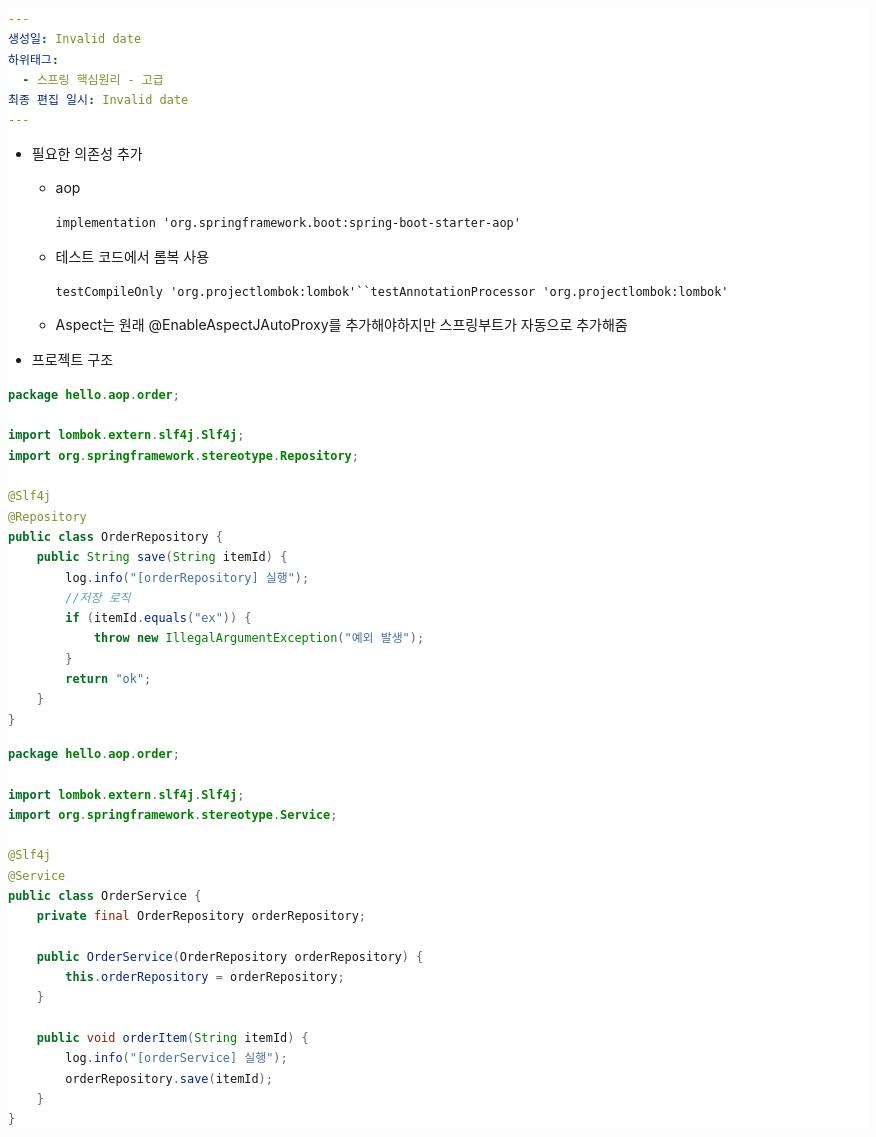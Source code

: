 ```yaml
---
생성일: Invalid date
하위태그:
  - 스프링 핵심원리 - 고급
최종 편집 일시: Invalid date
---
```

- 필요한 의존성 추가
    - aop
        
        `implementation 'org.springframework.boot:spring-boot-starter-aop'`
        
    - 테스트 코드에서 롬복 사용
        
        `testCompileOnly 'org.projectlombok:lombok'``testAnnotationProcessor 'org.projectlombok:lombok'`
        
    - Aspect는 원래 @EnableAspectJAutoProxy를 추가해야하지만 스프링부트가 자동으로 추가해줌
- 프로젝트 구조

```Java
package hello.aop.order;

import lombok.extern.slf4j.Slf4j;
import org.springframework.stereotype.Repository;

@Slf4j
@Repository
public class OrderRepository {
    public String save(String itemId) {
        log.info("[orderRepository] 실행");
        //저장 로직
        if (itemId.equals("ex")) {
            throw new IllegalArgumentException("예외 발생");
        }
        return "ok";
    }
}
```

```Java
package hello.aop.order;

import lombok.extern.slf4j.Slf4j;
import org.springframework.stereotype.Service;

@Slf4j
@Service
public class OrderService {
    private final OrderRepository orderRepository;

    public OrderService(OrderRepository orderRepository) {
        this.orderRepository = orderRepository;
    }

    public void orderItem(String itemId) {
        log.info("[orderService] 실행");
        orderRepository.save(itemId);
    }
}
```
